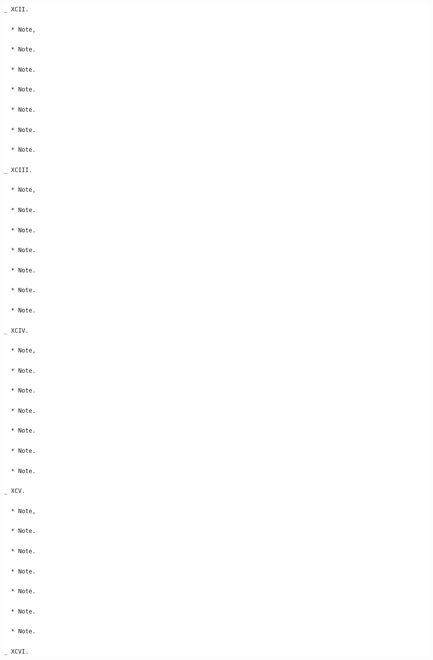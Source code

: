     _ XCII.

      * Note,

      * Note.

      * Note.

      * Note.

      * Note.

      * Note.

      * Note.

    _ XCIII.

      * Note,

      * Note.

      * Note.

      * Note.

      * Note.

      * Note.

      * Note.

    _ XCIV.

      * Note,

      * Note.

      * Note.

      * Note.

      * Note.

      * Note.

      * Note.

    _ XCV.

      * Note,

      * Note.

      * Note.

      * Note.

      * Note.

      * Note.

      * Note.

    _ XCVI.
